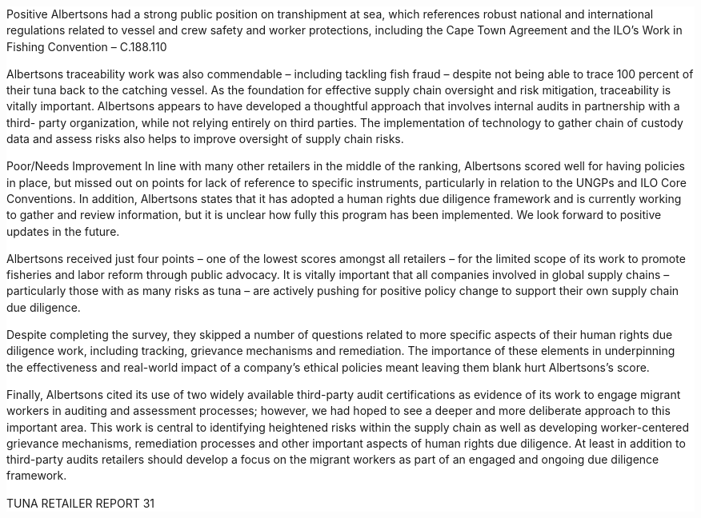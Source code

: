 Positive
Albertsons  had  a  strong  public  position  on  transhipment  at  sea,
which  references  robust  national  and  international  regulations
related to vessel and crew safety and worker protections, including
the Cape Town Agreement and the ILO’s Work in Fishing Convention
– C.188.110

Albertsons  traceability  work  was  also  commendable  –  including
tackling fish fraud – despite not being able to trace 100 percent of
their tuna back to the catching vessel. As the foundation for effective
supply  chain  oversight  and  risk  mitigation,  traceability  is  vitally
important.  Albertsons  appears  to  have  developed  a  thoughtful
approach that involves internal audits in partnership with a third-
party organization, while not relying entirely on third parties. The
implementation of technology to gather chain of custody data and
assess risks also helps to improve oversight of supply chain risks.

Poor/Needs Improvement
In  line  with  many  other  retailers  in  the  middle  of  the  ranking,
Albertsons  scored  well  for  having  policies  in  place,  but  missed
out  on  points  for  lack  of  reference  to  specific  instruments,
particularly in relation to the UNGPs and ILO Core Conventions. In
addition, Albertsons states that it has adopted a human rights due
diligence framework and is currently working to gather and review
information,  but  it  is  unclear  how  fully  this  program  has  been
implemented. We look forward to positive updates in the future.

Albertsons  received  just  four  points  –  one  of  the  lowest  scores
amongst all retailers – for the limited scope of its work to promote
fisheries  and  labor  reform  through  public  advocacy.  It  is  vitally
important  that  all  companies  involved  in  global  supply  chains  –
particularly those with as many risks as tuna – are actively pushing
for positive policy change to support their own supply chain  due
diligence.

Despite completing the survey, they skipped a number of questions
related to more specific aspects of their human rights due diligence
work, including tracking, grievance mechanisms and remediation.
The importance of these elements in underpinning the effectiveness
and real-world impact of a company’s ethical policies meant leaving
them blank hurt Albertsons’s score.

Finally, Albertsons cited its use of two widely available third-party
audit certifications as evidence of its work to engage migrant workers
in  auditing  and  assessment  processes;  however,  we  had  hoped
to  see  a  deeper  and  more  deliberate  approach  to  this  important
area.  This  work  is  central  to  identifying  heightened  risks  within
the supply chain as well as developing worker-centered grievance
mechanisms, remediation processes and other important aspects
of  human  rights  due  diligence.  At  least  in  addition  to  third-party
audits retailers should develop a focus on the migrant workers as
part of an engaged and ongoing due diligence framework.

TUNA RETAILER REPORT  31
